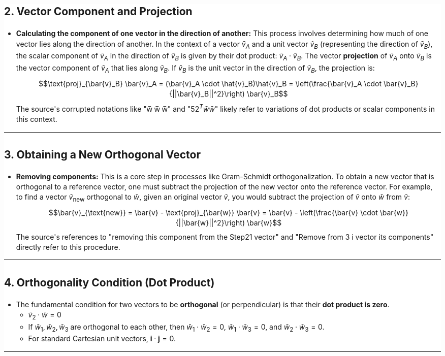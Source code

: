 
## 2. Vector Component and Projection

* **Calculating the component of one vector in the direction of another:** This process involves determining how much of one vector lies along the direction of another. In the context of a vector $\bar{v}_A$ and a unit vector $\hat{v}_B$ (representing the direction of $\bar{v}_B$), the scalar component of $\bar{v}_A$ in the direction of $\hat{v}_B$ is given by their dot product: $\bar{v}_A \cdot \hat{v}_B$.
    The vector **projection** of $\bar{v}_A$ onto $\bar{v}_B$ is the vector component of $\bar{v}_A$ that lies along $\bar{v}_B$. If $\hat{v}_B$ is the unit vector in the direction of $\bar{v}_B$, the projection is:
    $$\text{proj}_{\bar{v}_B} \bar{v}_A = (\bar{v}_A \cdot \hat{v}_B)\hat{v}_B = \left(\frac{\bar{v}_A \cdot \bar{v}_B}{||\bar{v}_B||^2}\right) \bar{v}_B$$
    The source's corrupted notations like "w̅ w̅ w̅" and "$52^T \bar{w} \bar{w}$" likely refer to variations of dot products or scalar components in this context.

---

## 3. Obtaining a New Orthogonal Vector

* **Removing components:** This is a core step in processes like Gram-Schmidt orthogonalization. To obtain a new vector that is orthogonal to a reference vector, one must subtract the projection of the new vector onto the reference vector.
    For example, to find a vector $\bar{v}_{\text{new}}$ orthogonal to $\bar{w}$, given an original vector $\bar{v}$, you would subtract the projection of $\bar{v}$ onto $\bar{w}$ from $\bar{v}$:
    $$\bar{v}_{\text{new}} = \bar{v} - \text{proj}_{\bar{w}} \bar{v} = \bar{v} - \left(\frac{\bar{v} \cdot \bar{w}}{||\bar{w}||^2}\right) \bar{w}$$
    The source's references to "removing this component from the Step21 vector" and "Remove from 3 i vector its components" directly refer to this procedure.

---

## 4. Orthogonality Condition (Dot Product)

* The fundamental condition for two vectors to be **orthogonal** (or perpendicular) is that their **dot product is zero**.
    * $\bar{v}_2 \cdot \bar{w} = 0$
    * If $\bar{w}_1, \bar{w}_2, \bar{w}_3$ are orthogonal to each other, then $\bar{w}_1 \cdot \bar{w}_2 = 0$, $\bar{w}_1 \cdot \bar{w}_3 = 0$, and $\bar{w}_2 \cdot \bar{w}_3 = 0$.
    * For standard Cartesian unit vectors, $\mathbf{i} \cdot \mathbf{j} = 0$.

---

